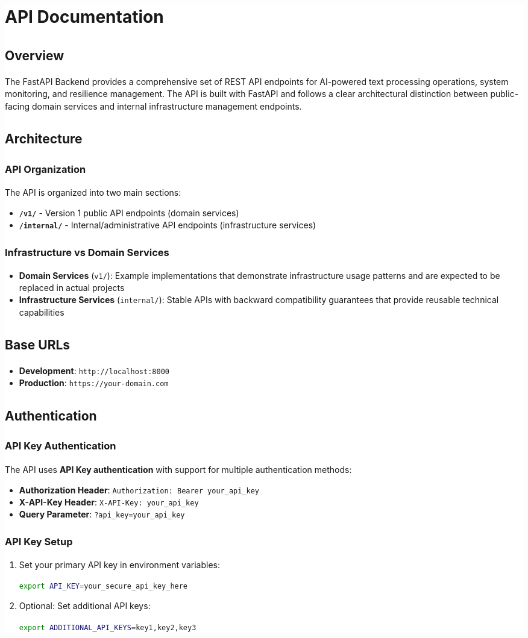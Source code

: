 # API Documentation

## Overview

The FastAPI Backend provides a comprehensive set of REST API endpoints for AI-powered text processing operations, system monitoring, and resilience management. The API is built with FastAPI and follows a clear architectural distinction between public-facing domain services and internal infrastructure management endpoints.

## Architecture

### API Organization

The API is organized into two main sections:

- **`/v1/`** - Version 1 public API endpoints (domain services)
- **`/internal/`** - Internal/administrative API endpoints (infrastructure services)

### Infrastructure vs Domain Services

- **Domain Services** (`v1/`): Example implementations that demonstrate infrastructure usage patterns and are expected to be replaced in actual projects
- **Infrastructure Services** (`internal/`): Stable APIs with backward compatibility guarantees that provide reusable technical capabilities

## Base URLs

- **Development**: `http://localhost:8000`
- **Production**: `https://your-domain.com`

## Authentication

### API Key Authentication

The API uses **API Key authentication** with support for multiple authentication methods:

- **Authorization Header**: `Authorization: Bearer your_api_key`
- **X-API-Key Header**: `X-API-Key: your_api_key`
- **Query Parameter**: `?api_key=your_api_key`

### API Key Setup

1. Set your primary API key in environment variables:
   ```bash
   export API_KEY=your_secure_api_key_here
   ```

2. Optional: Set additional API keys:
   ```bash
   export ADDITIONAL_API_KEYS=key1,key2,key3
   ```
